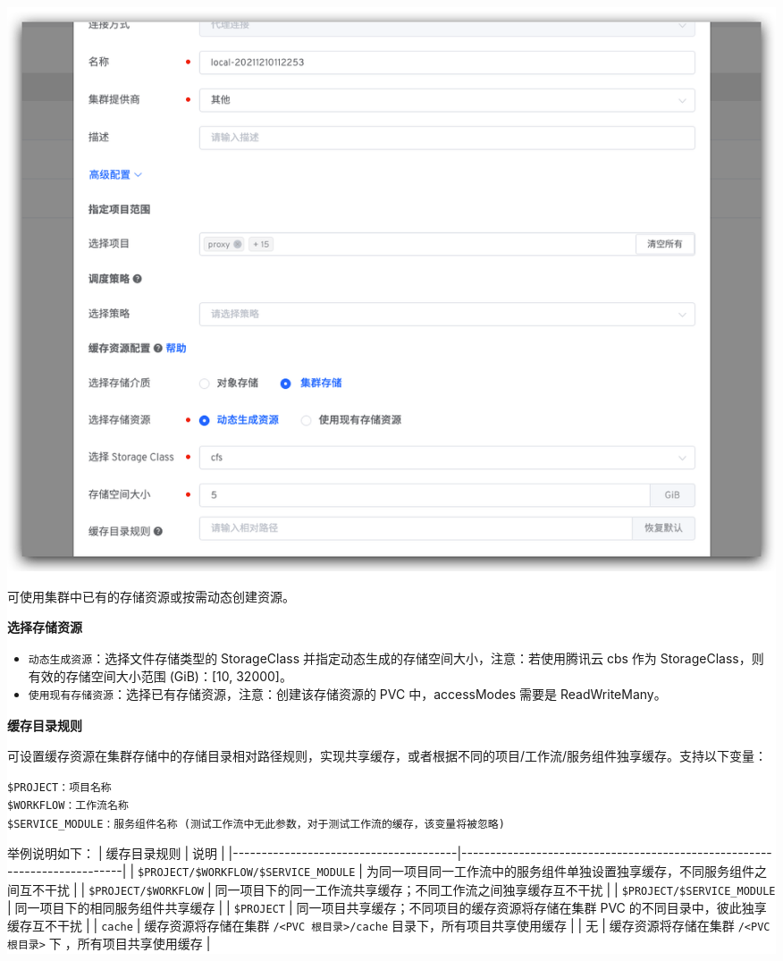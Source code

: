![修改集群缓存资源配置](../../../_images/cluster_update_2.png)

可使用集群中已有的存储资源或按需动态创建资源。

**选择存储资源**

- `动态生成资源`：选择文件存储类型的 StorageClass 并指定动态生成的存储空间大小，注意：若使用腾讯云 cbs 作为 StorageClass，则有效的存储空间大小范围 (GiB)：[10, 32000]。
- `使用现有存储资源`：选择已有存储资源，注意：创建该存储资源的 PVC 中，accessModes 需要是 ReadWriteMany。

**缓存目录规则**

可设置缓存资源在集群存储中的存储目录相对路径规则，实现共享缓存，或者根据不同的项目/工作流/服务组件独享缓存。支持以下变量：

    $PROJECT：项目名称
    $WORKFLOW：工作流名称
    $SERVICE_MODULE：服务组件名称 (测试工作流中无此参数，对于测试工作流的缓存，该变量将被忽略)

举例说明如下：
| 缓存目录规则 | 说明 |
|---------------------------------------|--------------------------------------------------------------------------|
| `$PROJECT/$WORKFLOW/$SERVICE_MODULE`  | 为同一项目同一工作流中的服务组件单独设置独享缓存，不同服务组件之间互不干扰            |
| `$PROJECT/$WORKFLOW`                  | 同一项目下的同一工作流共享缓存；不同工作流之间独享缓存互不干扰                      |
| `$PROJECT/$SERVICE_MODULE`            | 同一项目下的相同服务组件共享缓存                                               |
| `$PROJECT`                            | 同一项目共享缓存；不同项目的缓存资源将存储在集群 PVC 的不同目录中，彼此独享缓存互不干扰 |
| `cache`                               | 缓存资源将存储在集群 `/<PVC 根目录>/cache` 目录下，所有项目共享使用缓存            |
|  无                                   | 缓存资源将存储在集群 `/<PVC 根目录>` 下 ，所有项目共享使用缓存                     |

